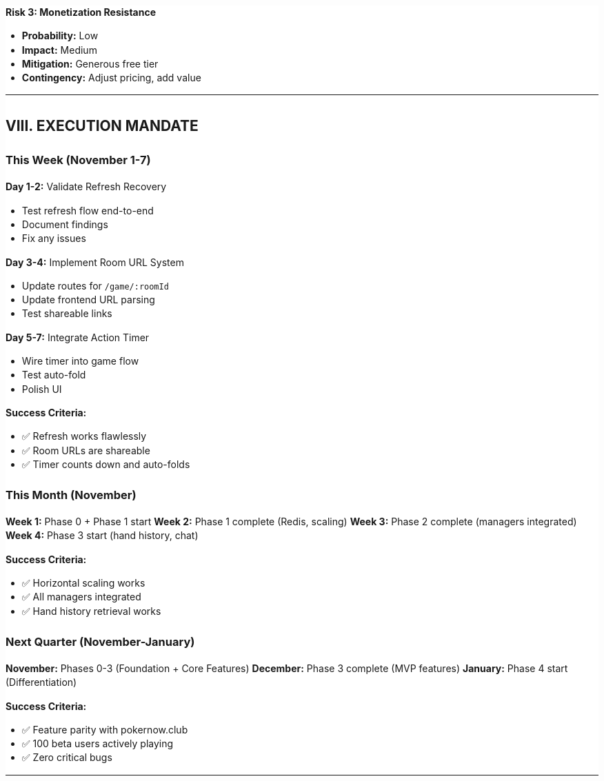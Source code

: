 **Risk 3: Monetization Resistance**
- **Probability:** Low
- **Impact:** Medium
- **Mitigation:** Generous free tier
- **Contingency:** Adjust pricing, add value

---

## **VIII. EXECUTION MANDATE**

### **This Week (November 1-7)**

**Day 1-2:** Validate Refresh Recovery
- Test refresh flow end-to-end
- Document findings
- Fix any issues

**Day 3-4:** Implement Room URL System
- Update routes for `/game/:roomId`
- Update frontend URL parsing
- Test shareable links

**Day 5-7:** Integrate Action Timer
- Wire timer into game flow
- Test auto-fold
- Polish UI

**Success Criteria:**
- ✅ Refresh works flawlessly
- ✅ Room URLs are shareable
- ✅ Timer counts down and auto-folds

### **This Month (November)**

**Week 1:** Phase 0 + Phase 1 start
**Week 2:** Phase 1 complete (Redis, scaling)
**Week 3:** Phase 2 complete (managers integrated)
**Week 4:** Phase 3 start (hand history, chat)

**Success Criteria:**
- ✅ Horizontal scaling works
- ✅ All managers integrated
- ✅ Hand history retrieval works

### **Next Quarter (November-January)**

**November:** Phases 0-3 (Foundation + Core Features)
**December:** Phase 3 complete (MVP features)
**January:** Phase 4 start (Differentiation)

**Success Criteria:**
- ✅ Feature parity with pokernow.club
- ✅ 100 beta users actively playing
- ✅ Zero critical bugs

---